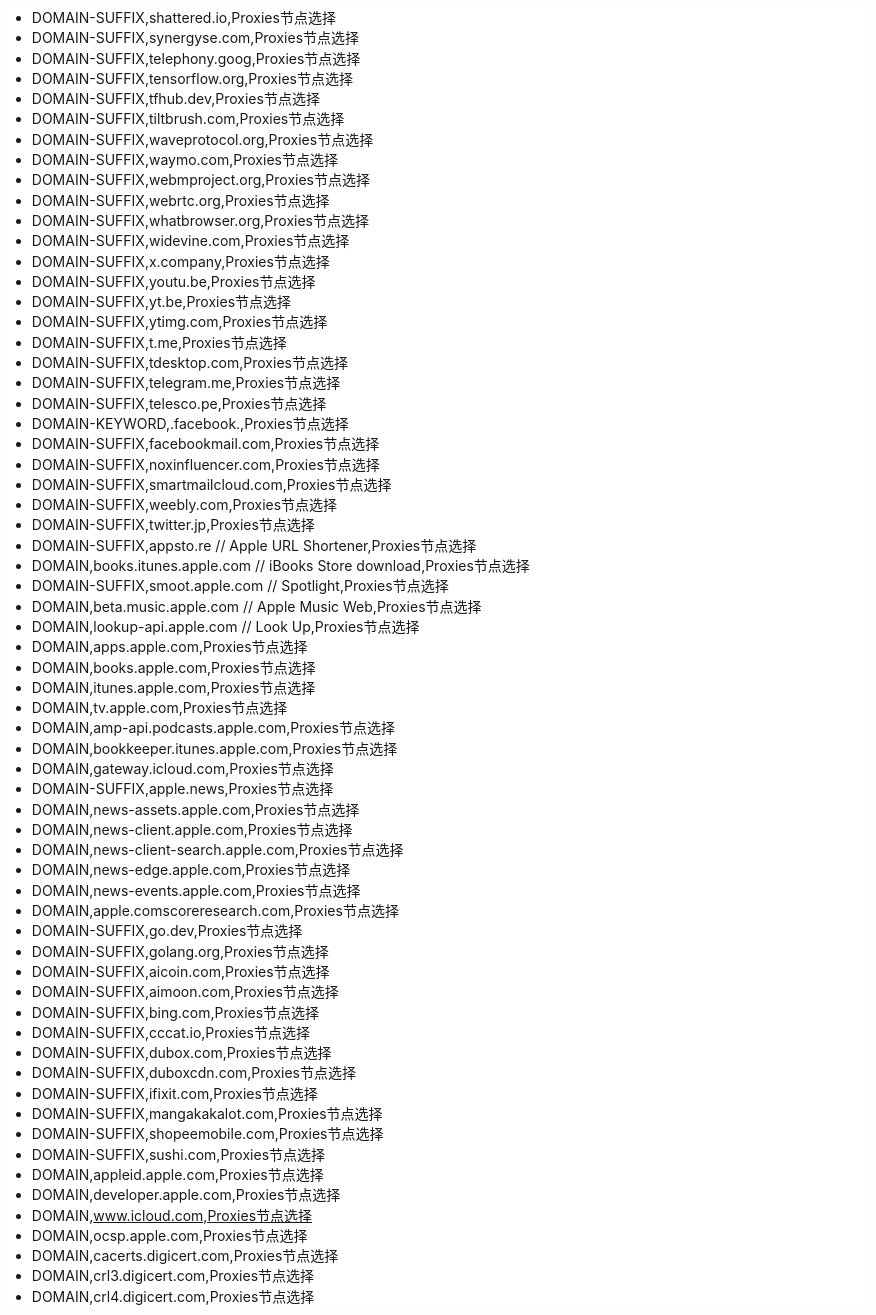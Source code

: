  - DOMAIN-SUFFIX,shattered.io,Proxies节点选择
 - DOMAIN-SUFFIX,synergyse.com,Proxies节点选择
 - DOMAIN-SUFFIX,telephony.goog,Proxies节点选择
 - DOMAIN-SUFFIX,tensorflow.org,Proxies节点选择
 - DOMAIN-SUFFIX,tfhub.dev,Proxies节点选择
 - DOMAIN-SUFFIX,tiltbrush.com,Proxies节点选择
 - DOMAIN-SUFFIX,waveprotocol.org,Proxies节点选择
 - DOMAIN-SUFFIX,waymo.com,Proxies节点选择
 - DOMAIN-SUFFIX,webmproject.org,Proxies节点选择
 - DOMAIN-SUFFIX,webrtc.org,Proxies节点选择
 - DOMAIN-SUFFIX,whatbrowser.org,Proxies节点选择
 - DOMAIN-SUFFIX,widevine.com,Proxies节点选择
 - DOMAIN-SUFFIX,x.company,Proxies节点选择
 - DOMAIN-SUFFIX,youtu.be,Proxies节点选择
 - DOMAIN-SUFFIX,yt.be,Proxies节点选择
 - DOMAIN-SUFFIX,ytimg.com,Proxies节点选择
 - DOMAIN-SUFFIX,t.me,Proxies节点选择
 - DOMAIN-SUFFIX,tdesktop.com,Proxies节点选择
 - DOMAIN-SUFFIX,telegram.me,Proxies节点选择
 - DOMAIN-SUFFIX,telesco.pe,Proxies节点选择
 - DOMAIN-KEYWORD,.facebook.,Proxies节点选择
 - DOMAIN-SUFFIX,facebookmail.com,Proxies节点选择
 - DOMAIN-SUFFIX,noxinfluencer.com,Proxies节点选择
 - DOMAIN-SUFFIX,smartmailcloud.com,Proxies节点选择
 - DOMAIN-SUFFIX,weebly.com,Proxies节点选择
 - DOMAIN-SUFFIX,twitter.jp,Proxies节点选择
 - DOMAIN-SUFFIX,appsto.re // Apple URL Shortener,Proxies节点选择
 - DOMAIN,books.itunes.apple.com // iBooks Store download,Proxies节点选择
 - DOMAIN-SUFFIX,smoot.apple.com // Spotlight,Proxies节点选择
 - DOMAIN,beta.music.apple.com // Apple Music Web,Proxies节点选择
 - DOMAIN,lookup-api.apple.com // Look Up,Proxies节点选择
 - DOMAIN,apps.apple.com,Proxies节点选择
 - DOMAIN,books.apple.com,Proxies节点选择
 - DOMAIN,itunes.apple.com,Proxies节点选择
 - DOMAIN,tv.apple.com,Proxies节点选择
 - DOMAIN,amp-api.podcasts.apple.com,Proxies节点选择
 - DOMAIN,bookkeeper.itunes.apple.com,Proxies节点选择
 - DOMAIN,gateway.icloud.com,Proxies节点选择
 - DOMAIN-SUFFIX,apple.news,Proxies节点选择
 - DOMAIN,news-assets.apple.com,Proxies节点选择
 - DOMAIN,news-client.apple.com,Proxies节点选择
 - DOMAIN,news-client-search.apple.com,Proxies节点选择
 - DOMAIN,news-edge.apple.com,Proxies节点选择
 - DOMAIN,news-events.apple.com,Proxies节点选择
 - DOMAIN,apple.comscoreresearch.com,Proxies节点选择
 - DOMAIN-SUFFIX,go.dev,Proxies节点选择
 - DOMAIN-SUFFIX,golang.org,Proxies节点选择
 - DOMAIN-SUFFIX,aicoin.com,Proxies节点选择
 - DOMAIN-SUFFIX,aimoon.com,Proxies节点选择
 - DOMAIN-SUFFIX,bing.com,Proxies节点选择
 - DOMAIN-SUFFIX,cccat.io,Proxies节点选择
 - DOMAIN-SUFFIX,dubox.com,Proxies节点选择
 - DOMAIN-SUFFIX,duboxcdn.com,Proxies节点选择
 - DOMAIN-SUFFIX,ifixit.com,Proxies节点选择
 - DOMAIN-SUFFIX,mangakakalot.com,Proxies节点选择
 - DOMAIN-SUFFIX,shopeemobile.com,Proxies节点选择
 - DOMAIN-SUFFIX,sushi.com,Proxies节点选择
 - DOMAIN,appleid.apple.com,Proxies节点选择
 - DOMAIN,developer.apple.com,Proxies节点选择
 - DOMAIN,www.icloud.com,Proxies节点选择
 - DOMAIN,ocsp.apple.com,Proxies节点选择
 - DOMAIN,cacerts.digicert.com,Proxies节点选择
 - DOMAIN,crl3.digicert.com,Proxies节点选择
 - DOMAIN,crl4.digicert.com,Proxies节点选择